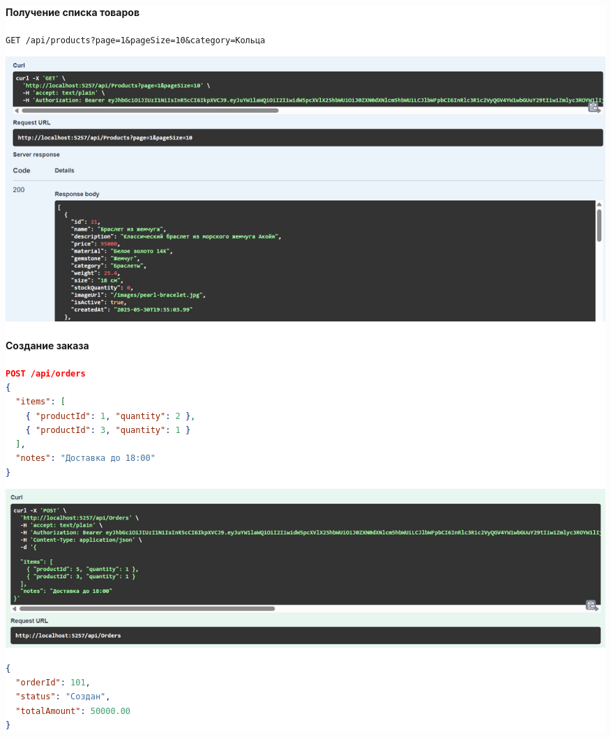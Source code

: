 #### Получение списка товаров
```
GET /api/products?page=1&pageSize=10&category=Кольца
```
![Получение списка товаров](screens/products-list.png)

#### Создание заказа
```json
POST /api/orders
{
  "items": [
    { "productId": 1, "quantity": 2 },
    { "productId": 3, "quantity": 1 }
  ],
  "notes": "Доставка до 18:00"
}
```
![Запрос на создание заказа](screens/orders-create-request.png)
```json
{
  "orderId": 101,
  "status": "Создан",
  "totalAmount": 50000.00
}
```